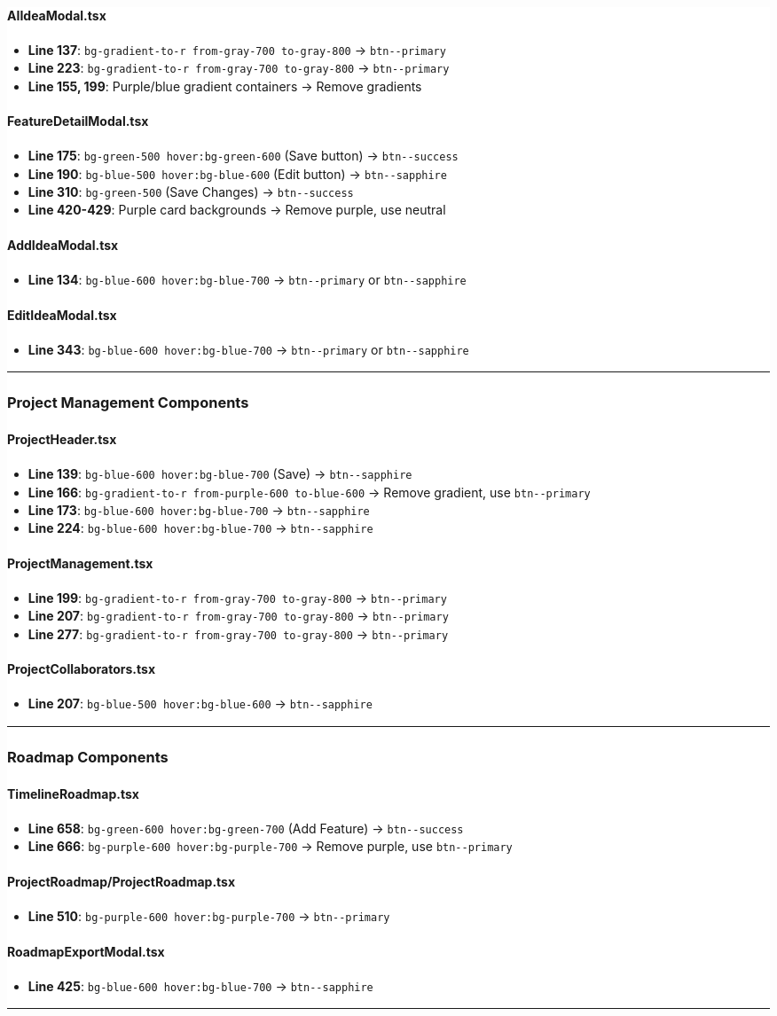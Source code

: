 #### AIIdeaModal.tsx
- **Line 137**: `bg-gradient-to-r from-gray-700 to-gray-800` → `btn--primary`
- **Line 223**: `bg-gradient-to-r from-gray-700 to-gray-800` → `btn--primary`
- **Line 155, 199**: Purple/blue gradient containers → Remove gradients

#### FeatureDetailModal.tsx
- **Line 175**: `bg-green-500 hover:bg-green-600` (Save button) → `btn--success`
- **Line 190**: `bg-blue-500 hover:bg-blue-600` (Edit button) → `btn--sapphire`
- **Line 310**: `bg-green-500` (Save Changes) → `btn--success`
- **Line 420-429**: Purple card backgrounds → Remove purple, use neutral

#### AddIdeaModal.tsx
- **Line 134**: `bg-blue-600 hover:bg-blue-700` → `btn--primary` or `btn--sapphire`

#### EditIdeaModal.tsx
- **Line 343**: `bg-blue-600 hover:bg-blue-700` → `btn--primary` or `btn--sapphire`

---

### Project Management Components

#### ProjectHeader.tsx
- **Line 139**: `bg-blue-600 hover:bg-blue-700` (Save) → `btn--sapphire`
- **Line 166**: `bg-gradient-to-r from-purple-600 to-blue-600` → Remove gradient, use `btn--primary`
- **Line 173**: `bg-blue-600 hover:bg-blue-700` → `btn--sapphire`
- **Line 224**: `bg-blue-600 hover:bg-blue-700` → `btn--sapphire`

#### ProjectManagement.tsx
- **Line 199**: `bg-gradient-to-r from-gray-700 to-gray-800` → `btn--primary`
- **Line 207**: `bg-gradient-to-r from-gray-700 to-gray-800` → `btn--primary`
- **Line 277**: `bg-gradient-to-r from-gray-700 to-gray-800` → `btn--primary`

#### ProjectCollaborators.tsx
- **Line 207**: `bg-blue-500 hover:bg-blue-600` → `btn--sapphire`

---

### Roadmap Components

#### TimelineRoadmap.tsx
- **Line 658**: `bg-green-600 hover:bg-green-700` (Add Feature) → `btn--success`
- **Line 666**: `bg-purple-600 hover:bg-purple-700` → Remove purple, use `btn--primary`

#### ProjectRoadmap/ProjectRoadmap.tsx
- **Line 510**: `bg-purple-600 hover:bg-purple-700` → `btn--primary`

#### RoadmapExportModal.tsx
- **Line 425**: `bg-blue-600 hover:bg-blue-700` → `btn--sapphire`

---
